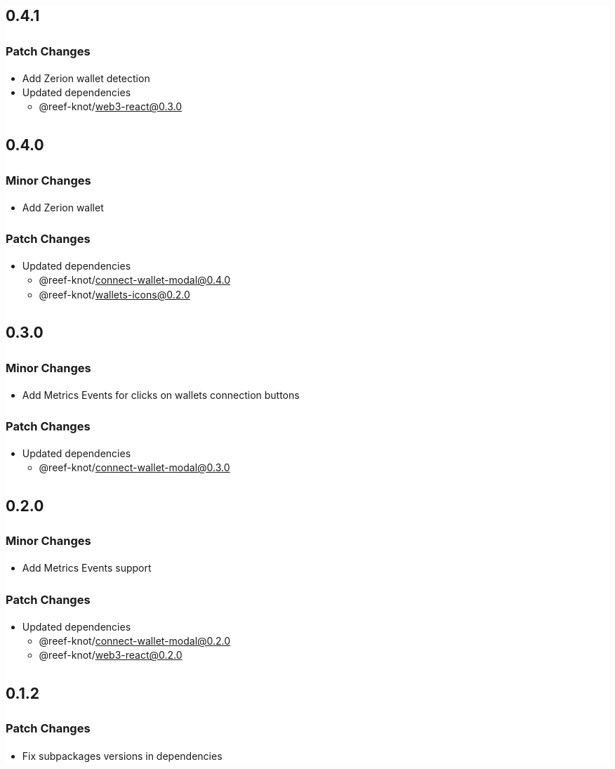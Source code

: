 ## 0.4.1

### Patch Changes

- Add Zerion wallet detection
- Updated dependencies
  - @reef-knot/web3-react@0.3.0

## 0.4.0

### Minor Changes

- Add Zerion wallet

### Patch Changes

- Updated dependencies
  - @reef-knot/connect-wallet-modal@0.4.0
  - @reef-knot/wallets-icons@0.2.0

## 0.3.0

### Minor Changes

- Add Metrics Events for clicks on wallets connection buttons

### Patch Changes

- Updated dependencies
  - @reef-knot/connect-wallet-modal@0.3.0

## 0.2.0

### Minor Changes

- Add Metrics Events support

### Patch Changes

- Updated dependencies
  - @reef-knot/connect-wallet-modal@0.2.0
  - @reef-knot/web3-react@0.2.0

## 0.1.2

### Patch Changes

- Fix subpackages versions in dependencies
